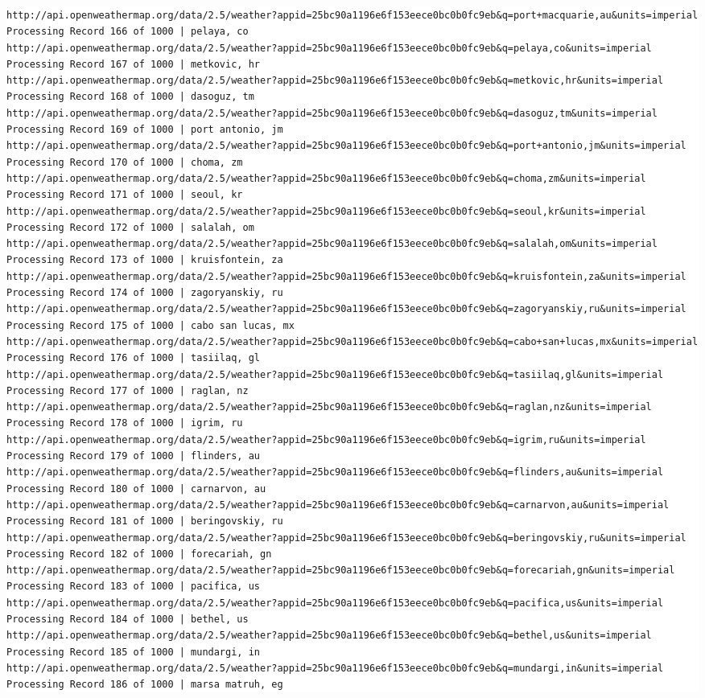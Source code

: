    http://api.openweathermap.org/data/2.5/weather?appid=25bc90a1196e6f153eece0bc0b0fc9eb&q=port+macquarie,au&units=imperial
    Processing Record 166 of 1000 | pelaya, co
    http://api.openweathermap.org/data/2.5/weather?appid=25bc90a1196e6f153eece0bc0b0fc9eb&q=pelaya,co&units=imperial
    Processing Record 167 of 1000 | metkovic, hr
    http://api.openweathermap.org/data/2.5/weather?appid=25bc90a1196e6f153eece0bc0b0fc9eb&q=metkovic,hr&units=imperial
    Processing Record 168 of 1000 | dasoguz, tm
    http://api.openweathermap.org/data/2.5/weather?appid=25bc90a1196e6f153eece0bc0b0fc9eb&q=dasoguz,tm&units=imperial
    Processing Record 169 of 1000 | port antonio, jm
    http://api.openweathermap.org/data/2.5/weather?appid=25bc90a1196e6f153eece0bc0b0fc9eb&q=port+antonio,jm&units=imperial
    Processing Record 170 of 1000 | choma, zm
    http://api.openweathermap.org/data/2.5/weather?appid=25bc90a1196e6f153eece0bc0b0fc9eb&q=choma,zm&units=imperial
    Processing Record 171 of 1000 | seoul, kr
    http://api.openweathermap.org/data/2.5/weather?appid=25bc90a1196e6f153eece0bc0b0fc9eb&q=seoul,kr&units=imperial
    Processing Record 172 of 1000 | salalah, om
    http://api.openweathermap.org/data/2.5/weather?appid=25bc90a1196e6f153eece0bc0b0fc9eb&q=salalah,om&units=imperial
    Processing Record 173 of 1000 | kruisfontein, za
    http://api.openweathermap.org/data/2.5/weather?appid=25bc90a1196e6f153eece0bc0b0fc9eb&q=kruisfontein,za&units=imperial
    Processing Record 174 of 1000 | zagoryanskiy, ru
    http://api.openweathermap.org/data/2.5/weather?appid=25bc90a1196e6f153eece0bc0b0fc9eb&q=zagoryanskiy,ru&units=imperial
    Processing Record 175 of 1000 | cabo san lucas, mx
    http://api.openweathermap.org/data/2.5/weather?appid=25bc90a1196e6f153eece0bc0b0fc9eb&q=cabo+san+lucas,mx&units=imperial
    Processing Record 176 of 1000 | tasiilaq, gl
    http://api.openweathermap.org/data/2.5/weather?appid=25bc90a1196e6f153eece0bc0b0fc9eb&q=tasiilaq,gl&units=imperial
    Processing Record 177 of 1000 | raglan, nz
    http://api.openweathermap.org/data/2.5/weather?appid=25bc90a1196e6f153eece0bc0b0fc9eb&q=raglan,nz&units=imperial
    Processing Record 178 of 1000 | igrim, ru
    http://api.openweathermap.org/data/2.5/weather?appid=25bc90a1196e6f153eece0bc0b0fc9eb&q=igrim,ru&units=imperial
    Processing Record 179 of 1000 | flinders, au
    http://api.openweathermap.org/data/2.5/weather?appid=25bc90a1196e6f153eece0bc0b0fc9eb&q=flinders,au&units=imperial
    Processing Record 180 of 1000 | carnarvon, au
    http://api.openweathermap.org/data/2.5/weather?appid=25bc90a1196e6f153eece0bc0b0fc9eb&q=carnarvon,au&units=imperial
    Processing Record 181 of 1000 | beringovskiy, ru
    http://api.openweathermap.org/data/2.5/weather?appid=25bc90a1196e6f153eece0bc0b0fc9eb&q=beringovskiy,ru&units=imperial
    Processing Record 182 of 1000 | forecariah, gn
    http://api.openweathermap.org/data/2.5/weather?appid=25bc90a1196e6f153eece0bc0b0fc9eb&q=forecariah,gn&units=imperial
    Processing Record 183 of 1000 | pacifica, us
    http://api.openweathermap.org/data/2.5/weather?appid=25bc90a1196e6f153eece0bc0b0fc9eb&q=pacifica,us&units=imperial
    Processing Record 184 of 1000 | bethel, us
    http://api.openweathermap.org/data/2.5/weather?appid=25bc90a1196e6f153eece0bc0b0fc9eb&q=bethel,us&units=imperial
    Processing Record 185 of 1000 | mundargi, in
    http://api.openweathermap.org/data/2.5/weather?appid=25bc90a1196e6f153eece0bc0b0fc9eb&q=mundargi,in&units=imperial
    Processing Record 186 of 1000 | marsa matruh, eg